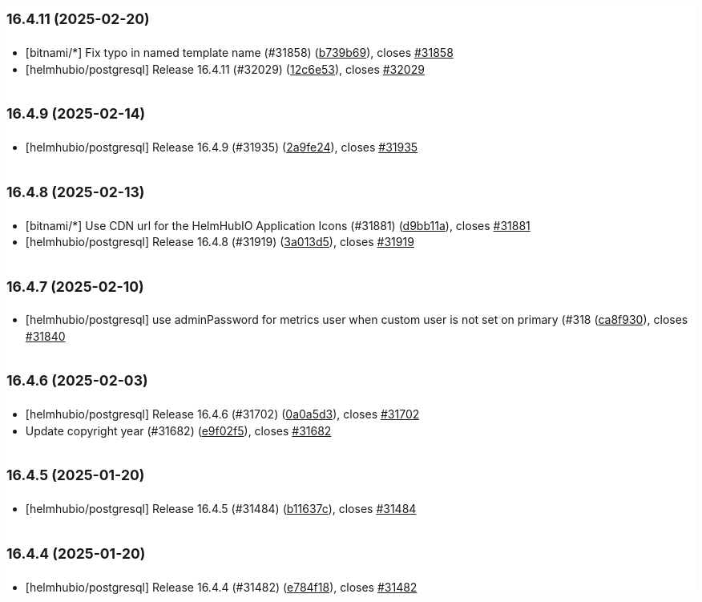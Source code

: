 ## <small>16.4.11 (2025-02-20)</small>

* [bitnami/*] Fix typo in named template name (#31858) ([b739b69](https://github.com/helmhub-io/charts/commit/b739b69532e637bd33b4a44eeb422c3e749eac77)), closes [#31858](https://github.com/helmhub-io/charts/issues/31858)
* [helmhubio/postgresql] Release 16.4.11 (#32029) ([12c6e53](https://github.com/helmhub-io/charts/commit/12c6e531eafa7cfed5f78a98fec9062eaaa8c133)), closes [#32029](https://github.com/helmhub-io/charts/issues/32029)

## <small>16.4.9 (2025-02-14)</small>

* [helmhubio/postgresql] Release 16.4.9 (#31935) ([2a9fe24](https://github.com/helmhub-io/charts/commit/2a9fe2448aedccf5779c7f73ad45328edaa11156)), closes [#31935](https://github.com/helmhub-io/charts/issues/31935)

## <small>16.4.8 (2025-02-13)</small>

* [bitnami/*] Use CDN url for the HelmHubIO Application Icons (#31881) ([d9bb11a](https://github.com/helmhub-io/charts/commit/d9bb11a9076b9bfdcc70ea022c25ef50e9713657)), closes [#31881](https://github.com/helmhub-io/charts/issues/31881)
* [helmhubio/postgresql] Release 16.4.8 (#31919) ([3a013d5](https://github.com/helmhub-io/charts/commit/3a013d5224e3bf9db42a1540f66c5c1aa2eeecfd)), closes [#31919](https://github.com/helmhub-io/charts/issues/31919)

## <small>16.4.7 (2025-02-10)</small>

* [helmhubio/postgresql] use adminPassword for metrics user when custom user is not set on primary (#318 ([ca8f930](https://github.com/helmhub-io/charts/commit/ca8f9307b80e6a192b51d333fbe8b927b2949be1)), closes [#31840](https://github.com/helmhub-io/charts/issues/31840)

## <small>16.4.6 (2025-02-03)</small>

* [helmhubio/postgresql] Release 16.4.6 (#31702) ([0a0a5d3](https://github.com/helmhub-io/charts/commit/0a0a5d33825e523f8fa780bdec97b685fd74d0e3)), closes [#31702](https://github.com/helmhub-io/charts/issues/31702)
* Update copyright year (#31682) ([e9f02f5](https://github.com/helmhub-io/charts/commit/e9f02f5007068751f7eb2270fece811e685c99b6)), closes [#31682](https://github.com/helmhub-io/charts/issues/31682)

## <small>16.4.5 (2025-01-20)</small>

* [helmhubio/postgresql] Release 16.4.5 (#31484) ([b11637c](https://github.com/helmhub-io/charts/commit/b11637c36ab924cd764ead95e30838a0c4af8321)), closes [#31484](https://github.com/helmhub-io/charts/issues/31484)

## <small>16.4.4 (2025-01-20)</small>

* [helmhubio/postgresql] Release 16.4.4 (#31482) ([e784f18](https://github.com/helmhub-io/charts/commit/e784f187c01d6a2d7a1237ae5015bd5cb6e4e4b8)), closes [#31482](https://github.com/helmhub-io/charts/issues/31482)
